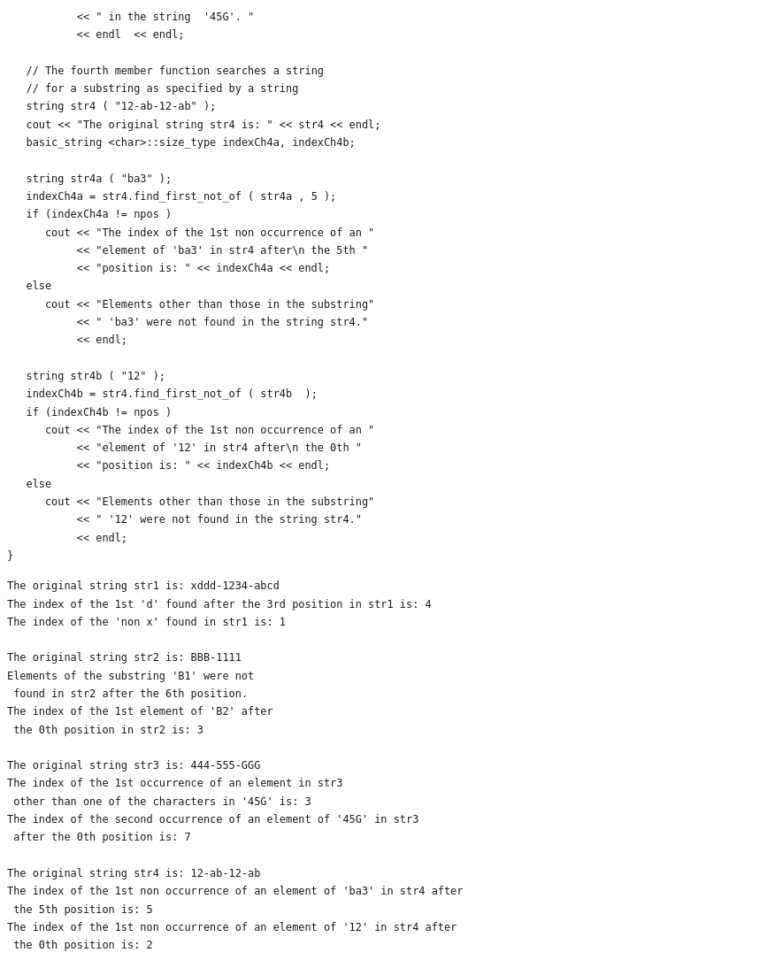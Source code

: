 ```  
           << " in the string  '45G'. "  
           << endl  << endl;  
  
   // The fourth member function searches a string  
   // for a substring as specified by a string  
   string str4 ( "12-ab-12-ab" );  
   cout << "The original string str4 is: " << str4 << endl;  
   basic_string <char>::size_type indexCh4a, indexCh4b;  
  
   string str4a ( "ba3" );  
   indexCh4a = str4.find_first_not_of ( str4a , 5 );  
   if (indexCh4a != npos )  
      cout << "The index of the 1st non occurrence of an "  
           << "element of 'ba3' in str4 after\n the 5th "  
           << "position is: " << indexCh4a << endl;  
   else  
      cout << "Elements other than those in the substring"  
           << " 'ba3' were not found in the string str4."  
           << endl;  
  
   string str4b ( "12" );  
   indexCh4b = str4.find_first_not_of ( str4b  );  
   if (indexCh4b != npos )  
      cout << "The index of the 1st non occurrence of an "  
           << "element of '12' in str4 after\n the 0th "  
           << "position is: " << indexCh4b << endl;  
   else  
      cout << "Elements other than those in the substring"  
           << " '12' were not found in the string str4."  
           << endl;  
}  
```  
  
```Output  
The original string str1 is: xddd-1234-abcd  
The index of the 1st 'd' found after the 3rd position in str1 is: 4  
The index of the 'non x' found in str1 is: 1  
  
The original string str2 is: BBB-1111  
Elements of the substring 'B1' were not  
 found in str2 after the 6th position.  
The index of the 1st element of 'B2' after  
 the 0th position in str2 is: 3  
  
The original string str3 is: 444-555-GGG  
The index of the 1st occurrence of an element in str3  
 other than one of the characters in '45G' is: 3  
The index of the second occurrence of an element of '45G' in str3  
 after the 0th position is: 7  
  
The original string str4 is: 12-ab-12-ab  
The index of the 1st non occurrence of an element of 'ba3' in str4 after  
 the 5th position is: 5  
The index of the 1st non occurrence of an element of '12' in str4 after  
 the 0th position is: 2  
```  
  